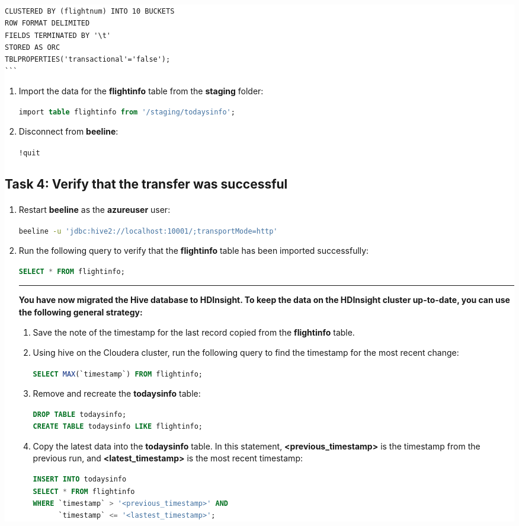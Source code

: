     CLUSTERED BY (flightnum) INTO 10 BUCKETS
    ROW FORMAT DELIMITED
    FIELDS TERMINATED BY '\t'
    STORED AS ORC
    TBLPROPERTIES('transactional'='false');
    ```

1. Import the data for the **flightinfo** table from the **staging** folder:

    ```sql
    import table flightinfo from '/staging/todaysinfo';
    ```

1. Disconnect from **beeline**:

    ```sql
    !quit
    ```

## Task 4: Verify that the transfer was successful

1. Restart **beeline** as the **azureuser** user:

    ```bash
    beeline -u 'jdbc:hive2://localhost:10001/;transportMode=http'
    ```

1. Run the following query to verify that the **flightinfo** table has been imported successfully:

    ```sql
    SELECT * FROM flightinfo;
    ```
    
    ---

    **You have now migrated the Hive database to HDInsight. To keep the data on the HDInsight cluster up-to-date, you can use the following general strategy:**
    
    1. Save the note of the timestamp for the last record copied from the **flightinfo** table.

    1. Using hive on the Cloudera cluster, run the following query to find the timestamp for the most recent change:

        ```sql
        SELECT MAX(`timestamp`) FROM flightinfo;
        ```
    
    1. Remove and recreate the **todaysinfo** table:

        ```sql
        DROP TABLE todaysinfo;
        CREATE TABLE todaysinfo LIKE flightinfo;
        ```

    1. Copy the latest data into the **todaysinfo** table. In this statement, **\<previous_timestamp\>** is the timestamp from the previous run, and **\<latest_timestamp\>** is the most recent timestamp:

        ```sql
        INSERT INTO todaysinfo
        SELECT * FROM flightinfo
        WHERE `timestamp` > '<previous_timestamp>' AND
              `timestamp` <= '<lastest_timestamp>';
        ```
